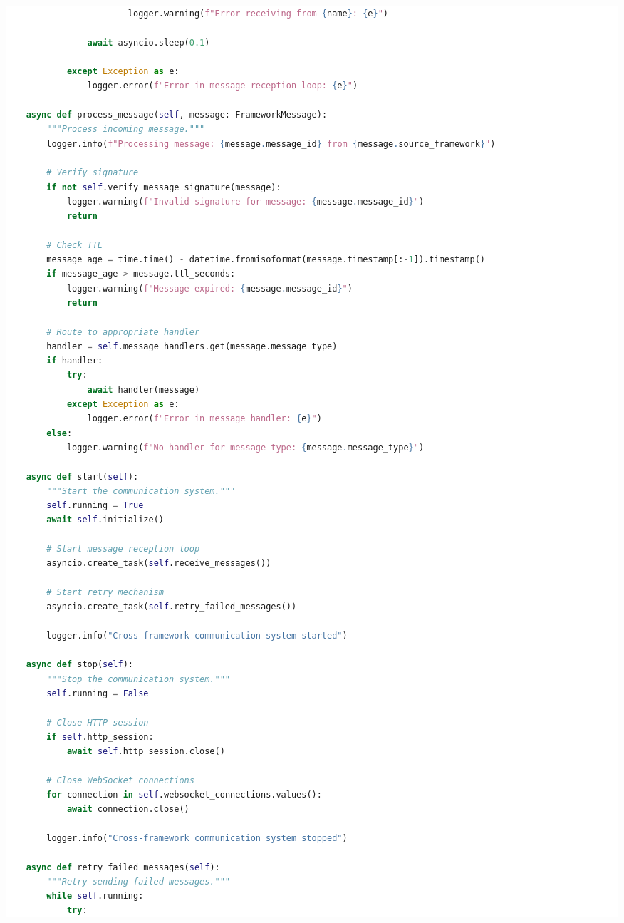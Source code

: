 ```python
                        logger.warning(f"Error receiving from {name}: {e}")

                await asyncio.sleep(0.1)

            except Exception as e:
                logger.error(f"Error in message reception loop: {e}")

    async def process_message(self, message: FrameworkMessage):
        """Process incoming message."""
        logger.info(f"Processing message: {message.message_id} from {message.source_framework}")

        # Verify signature
        if not self.verify_message_signature(message):
            logger.warning(f"Invalid signature for message: {message.message_id}")
            return

        # Check TTL
        message_age = time.time() - datetime.fromisoformat(message.timestamp[:-1]).timestamp()
        if message_age > message.ttl_seconds:
            logger.warning(f"Message expired: {message.message_id}")
            return

        # Route to appropriate handler
        handler = self.message_handlers.get(message.message_type)
        if handler:
            try:
                await handler(message)
            except Exception as e:
                logger.error(f"Error in message handler: {e}")
        else:
            logger.warning(f"No handler for message type: {message.message_type}")

    async def start(self):
        """Start the communication system."""
        self.running = True
        await self.initialize()

        # Start message reception loop
        asyncio.create_task(self.receive_messages())

        # Start retry mechanism
        asyncio.create_task(self.retry_failed_messages())

        logger.info("Cross-framework communication system started")

    async def stop(self):
        """Stop the communication system."""
        self.running = False

        # Close HTTP session
        if self.http_session:
            await self.http_session.close()

        # Close WebSocket connections
        for connection in self.websocket_connections.values():
            await connection.close()

        logger.info("Cross-framework communication system stopped")

    async def retry_failed_messages(self):
        """Retry sending failed messages."""
        while self.running:
            try:
```